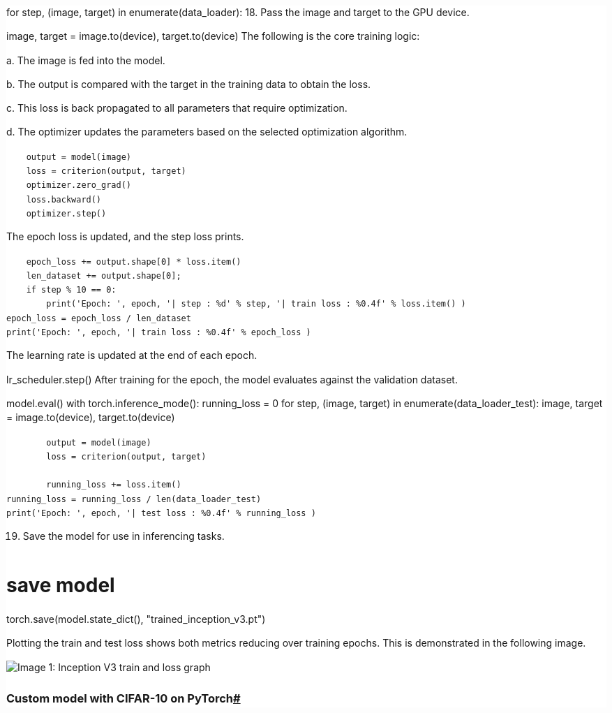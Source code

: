 for step, (image, target) in enumerate(data_loader): 
18.   Pass the image and target to the GPU device.

image, target = image.to(device), target.to(device) 
The following is the core training logic:

a. The image is fed into the model.

b. The output is compared with the target in the training data to obtain the loss.

c. This loss is back propagated to all parameters that require optimization.

d. The optimizer updates the parameters based on the selected optimization algorithm.

        output = model(image)
        loss = criterion(output, target)
        optimizer.zero_grad()
        loss.backward()
        optimizer.step() 
The epoch loss is updated, and the step loss prints.

        epoch_loss += output.shape[0] * loss.item()
        len_dataset += output.shape[0];
        if step % 10 == 0:
            print('Epoch: ', epoch, '| step : %d' % step, '| train loss : %0.4f' % loss.item() )
    epoch_loss = epoch_loss / len_dataset
    print('Epoch: ', epoch, '| train loss : %0.4f' % epoch_loss ) 
The learning rate is updated at the end of each epoch.

lr_scheduler.step() 
After training for the epoch, the model evaluates against the validation dataset.

model.eval()
    with torch.inference_mode():
        running_loss = 0
        for step, (image, target) in enumerate(data_loader_test):
            image, target = image.to(device), target.to(device)

            output = model(image)
            loss = criterion(output, target)

            running_loss += loss.item()
    running_loss = running_loss / len(data_loader_test)
    print('Epoch: ', epoch, '| test loss : %0.4f' % running_loss ) 
19.   Save the model for use in inferencing tasks.

# save model
torch.save(model.state_dict(), "trained_inception_v3.pt")

Plotting the train and test loss shows both metrics reducing over training epochs. This is demonstrated in the following image.

![Image 1: Inception V3 train and loss graph](https://rocm.docs.amd.com/en/latest/_images/inception-v3.png)

### Custom model with CIFAR-10 on PyTorch[#](https://rocm.docs.amd.com/en/latest/conceptual/ai-pytorch-inception.html#custom-model-with-cifar-10-on-pytorch "Link to this heading")
